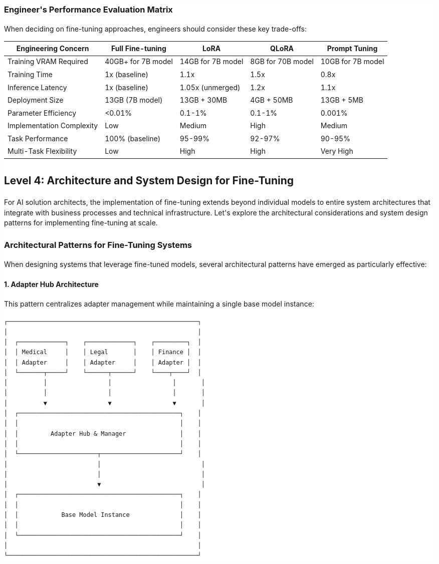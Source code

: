 ### Engineer's Performance Evaluation Matrix

When deciding on fine-tuning approaches, engineers should consider these key trade-offs:

| Engineering Concern | Full Fine-tuning | LoRA | QLoRA | Prompt Tuning |
|---------------------|------------------|------|-------|---------------|
| Training VRAM Required | 40GB+ for 7B model | 14GB for 7B model | 8GB for 70B model | 10GB for 7B model |
| Training Time | 1x (baseline) | 1.1x | 1.5x | 0.8x |
| Inference Latency | 1x (baseline) | 1.05x (unmerged) | 1.2x | 1.1x |
| Deployment Size | 13GB (7B model) | 13GB + 30MB | 4GB + 50MB | 13GB + 5MB |
| Parameter Efficiency | <0.01% | 0.1-1% | 0.1-1% | 0.001% |
| Implementation Complexity | Low | Medium | High | Medium |
| Task Performance | 100% (baseline) | 95-99% | 92-97% | 90-95% |
| Multi-Task Flexibility | Low | High | High | Very High |

## Level 4: Architecture and System Design for Fine-Tuning

For AI solution architects, the implementation of fine-tuning extends beyond individual models to entire system architectures that integrate with business processes and technical infrastructure. Let's explore the architectural considerations and system design patterns for implementing fine-tuning at scale.

### Architectural Patterns for Fine-Tuning Systems

When designing systems that leverage fine-tuned models, several architectural patterns have emerged as particularly effective:

#### 1. Adapter Hub Architecture

This pattern centralizes adapter management while maintaining a single base model instance:

```
┌─────────────────────────────────────────────────────┐
│                                                     │
│  ┌─────────────┐    ┌─────────────┐    ┌─────────┐  │
│  │ Medical     │    │ Legal       │    │ Finance │  │
│  │ Adapter     │    │ Adapter     │    │ Adapter │  │
│  └───────┬─────┘    └──────┬──────┘    └────┬────┘  │
│          │                 │                 │       │
│          │                 │                 │       │
│          ▼                 ▼                 ▼       │
│  ┌─────────────────────────────────────────────┐    │
│  │                                             │    │
│  │         Adapter Hub & Manager               │    │
│  │                                             │    │
│  └──────────────────────┬──────────────────────┘    │
│                         │                            │
│                         │                            │
│                         ▼                            │
│  ┌─────────────────────────────────────────────┐    │
│  │                                             │    │
│  │            Base Model Instance              │    │
│  │                                             │    │
│  └─────────────────────────────────────────────┘    │
│                                                     │
└─────────────────────────────────────────────────────┘
```
